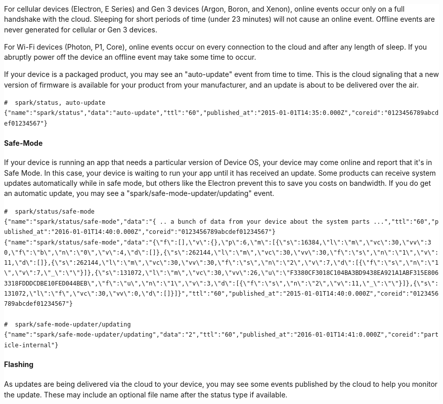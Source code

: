 For cellular devices (Electron, E Series) and Gen 3 devices (Argon, Boron, and Xenon), online events occur only on a full handshake with the cloud. Sleeping for short periods of time (under 23 minutes) will not cause an online event. Offline events are never generated for cellular or Gen 3 devices.

For Wi-Fi devices (Photon, P1, Core), online events occur on every connection to the cloud and after any length of sleep. If you abruptly power off the device an offline event may take some time to occur.

If your device is a packaged product, you may see an "auto-update" event from time to time.  This is the cloud 
signaling that a new version of firmware is available for your product from your manufacturer, and an update is 
about to be delivered over the air.

```
#  spark/status, auto-update
{"name":"spark/status","data":"auto-update","ttl":"60","published_at":"2015-01-01T14:35:0.000Z","coreid":"0123456789abcdef01234567"}
```
    
    
#### Safe-Mode

If your device is running an app that needs a particular version of
Device OS, your device may come online and
report that it's in Safe Mode.  In this case, your device is waiting to run your app until it has received an update.
Some products can receive system updates automatically while in safe mode, but others like the Electron prevent this to
save you costs on bandwidth.  If you do get an automatic update, you may see a "spark/safe-mode-updater/updating" event.

```
#  spark/status/safe-mode
{"name":"spark/status/safe-mode","data":"{ .. a bunch of data from your device about the system parts ...","ttl":"60","published_at":"2016-01-01T14:40:0.000Z","coreid":"0123456789abcdef01234567"}
{"name":"spark/status/safe-mode","data":"{\"f\":[],\"v\":{},\"p\":6,\"m\":[{\"s\":16384,\"l\":\"m\",\"vc\":30,\"vv\":30,\"f\":\"b\",\"n\":\"0\",\"v\":4,\"d\":[]},{\"s\":262144,\"l\":\"m\",\"vc\":30,\"vv\":30,\"f\":\"s\",\"n\":\"1\",\"v\":11,\"d\":[]},{\"s\":262144,\"l\":\"m\",\"vc\":30,\"vv\":30,\"f\":\"s\",\"n\":\"2\",\"v\":7,\"d\":[{\"f\":\"s\",\"n\":\"1\",\"v\":7,\"_\":\"\"}]},{\"s\":131072,\"l\":\"m\",\"vc\":30,\"vv\":26,\"u\":\"F3380CF3018C104BA3BD9438EA921A1ABF315E8063318FDDDCDBE10FED044BEB\",\"f\":\"u\",\"n\":\"1\",\"v\":3,\"d\":[{\"f\":\"s\",\"n\":\"2\",\"v\":11,\"_\":\"\"}]},{\"s\":131072,\"l\":\"f\",\"vc\":30,\"vv\":0,\"d\":[]}]}","ttl":"60","published_at":"2015-01-01T14:40:0.000Z","coreid":"0123456789abcdef01234567"}

#  spark/safe-mode-updater/updating
{"name":"spark/safe-mode-updater/updating","data":"2","ttl":"60","published_at":"2016-01-01T14:41:0.000Z","coreid":"particle-internal"}
```


#### Flashing

As updates are being delivered via the cloud to your device, you may see some events published by the cloud to help
you monitor the update.  These may include an optional file name after the status type if available.
